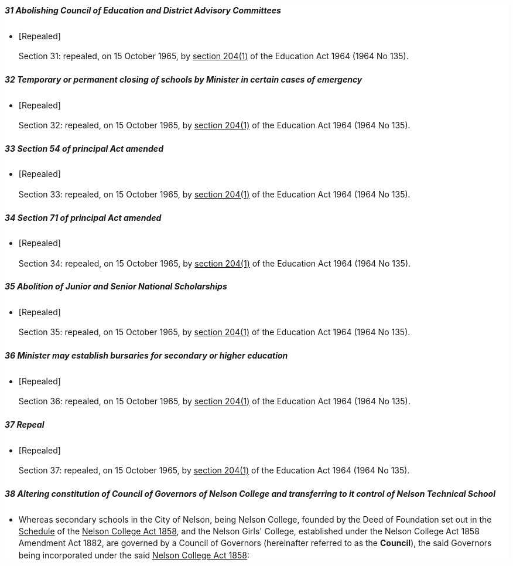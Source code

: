 ##### 31 Abolishing Council of Education and District Advisory Committees
    
*   \[Repealed\]
    
    Section 31: repealed, on 15 October 1965, by [section 204(1)][60] of the Education Act 1964 (1964 No 135).

##### 32 Temporary or permanent closing of schools by Minister in certain cases of emergency
    
*   \[Repealed\]
    
    Section 32: repealed, on 15 October 1965, by [section 204(1)][60] of the Education Act 1964 (1964 No 135).

##### 33 Section 54 of principal Act amended
    
*   \[Repealed\]
    
    Section 33: repealed, on 15 October 1965, by [section 204(1)][60] of the Education Act 1964 (1964 No 135).

##### 34 Section 71 of principal Act amended
    
*   \[Repealed\]
    
    Section 34: repealed, on 15 October 1965, by [section 204(1)][60] of the Education Act 1964 (1964 No 135).

##### 35 Abolition of Junior and Senior National Scholarships
    
*   \[Repealed\]
    
    Section 35: repealed, on 15 October 1965, by [section 204(1)][60] of the Education Act 1964 (1964 No 135).

##### 36 Minister may establish bursaries for secondary or higher education
    
*   \[Repealed\]
    
    Section 36: repealed, on 15 October 1965, by [section 204(1)][60] of the Education Act 1964 (1964 No 135).

##### 37 Repeal
    
*   \[Repealed\]
    
    Section 37: repealed, on 15 October 1965, by [section 204(1)][60] of the Education Act 1964 (1964 No 135).

##### 38 Altering constitution of Council of Governors of Nelson College and transferring to it control of Nelson Technical School
    
*   Whereas secondary schools in the City of Nelson, being Nelson College, founded by the Deed of Foundation set out in the [Schedule][61] of the [Nelson College Act 1858][62], and the Nelson Girls' College, established under the Nelson College Act 1858 Amendment Act 1882, are governed by a Council of Governors (hereinafter referred to as the **Council**), the said Governors being incorporated under the said [Nelson College Act 1858][62]:
    

[0]: http://www.legislation.govt.nz/act/public/1931/0005/latest/link.aspx?id=DLM195466
[1]: http://www.legislation.govt.nz/act/public/1931/0005/latest/whole.html#DLM208955
[2]: http://www.legislation.govt.nz/act/public/1931/0005/latest/whole.html#DLM208957
[3]: http://www.legislation.govt.nz/act/public/1931/0005/latest/whole.html#DLM4674321
[4]: http://www.legislation.govt.nz/act/public/1931/0005/latest/whole.html#DLM208958
[5]: http://www.legislation.govt.nz/act/public/1931/0005/latest/whole.html#DLM208959
[6]: http://www.legislation.govt.nz/act/public/1931/0005/latest/whole.html#DLM208960
[7]: http://www.legislation.govt.nz/act/public/1931/0005/latest/whole.html#DLM208961
[8]: http://www.legislation.govt.nz/act/public/1931/0005/latest/whole.html#DLM208962
[9]: http://www.legislation.govt.nz/act/public/1931/0005/latest/whole.html#DLM208963
[10]: http://www.legislation.govt.nz/act/public/1931/0005/latest/whole.html#DLM208964
[11]: http://www.legislation.govt.nz/act/public/1931/0005/latest/whole.html#DLM208965
[12]: http://www.legislation.govt.nz/act/public/1931/0005/latest/whole.html#DLM208966
[13]: http://www.legislation.govt.nz/act/public/1931/0005/latest/whole.html#DLM208967
[14]: http://www.legislation.govt.nz/act/public/1931/0005/latest/whole.html#DLM208968
[15]: http://www.legislation.govt.nz/act/public/1931/0005/latest/whole.html#DLM208969
[16]: http://www.legislation.govt.nz/act/public/1931/0005/latest/whole.html#DLM208970
[17]: http://www.legislation.govt.nz/act/public/1931/0005/latest/whole.html#DLM208971
[18]: http://www.legislation.govt.nz/act/public/1931/0005/latest/whole.html#DLM208972
[19]: http://www.legislation.govt.nz/act/public/1931/0005/latest/whole.html#DLM208973
[20]: http://www.legislation.govt.nz/act/public/1931/0005/latest/whole.html#DLM208974
[21]: http://www.legislation.govt.nz/act/public/1931/0005/latest/whole.html#DLM208975
[22]: http://www.legislation.govt.nz/act/public/1931/0005/latest/whole.html#DLM208976
[23]: http://www.legislation.govt.nz/act/public/1931/0005/latest/whole.html#DLM208977
[24]: http://www.legislation.govt.nz/act/public/1931/0005/latest/whole.html#DLM208978
[25]: http://www.legislation.govt.nz/act/public/1931/0005/latest/whole.html#DLM208979
[26]: http://www.legislation.govt.nz/act/public/1931/0005/latest/whole.html#DLM208980
[27]: http://www.legislation.govt.nz/act/public/1931/0005/latest/whole.html#DLM208981
[28]: http://www.legislation.govt.nz/act/public/1931/0005/latest/whole.html#DLM208982
[29]: http://www.legislation.govt.nz/act/public/1931/0005/latest/whole.html#DLM208983
[30]: http://www.legislation.govt.nz/act/public/1931/0005/latest/whole.html#DLM4673000
[31]: http://www.legislation.govt.nz/act/public/1931/0005/latest/whole.html#DLM4674343
[32]: http://www.legislation.govt.nz/act/public/1931/0005/latest/whole.html#DLM208985
[33]: http://www.legislation.govt.nz/act/public/1931/0005/latest/whole.html#DLM208986
[34]: http://www.legislation.govt.nz/act/public/1931/0005/latest/whole.html#DLM208987
[35]: http://www.legislation.govt.nz/act/public/1931/0005/latest/whole.html#DLM208988
[36]: http://www.legislation.govt.nz/act/public/1931/0005/latest/whole.html#DLM208989
[37]: http://www.legislation.govt.nz/act/public/1931/0005/latest/whole.html#DLM208990
[38]: http://www.legislation.govt.nz/act/public/1931/0005/latest/whole.html#DLM208991
[39]: http://www.legislation.govt.nz/act/public/1931/0005/latest/whole.html#DLM208992
[40]: http://www.legislation.govt.nz/act/public/1931/0005/latest/whole.html#DLM208993
[41]: http://www.legislation.govt.nz/act/public/1931/0005/latest/whole.html#DLM208994
[42]: http://www.legislation.govt.nz/act/public/1931/0005/latest/whole.html#DLM208997
[43]: http://www.legislation.govt.nz/act/public/1931/0005/latest/whole.html#DLM4674361
[44]: http://www.legislation.govt.nz/act/public/1931/0005/latest/whole.html#DLM209200
[45]: http://www.legislation.govt.nz/act/public/1931/0005/latest/whole.html#DLM209201
[46]: http://www.legislation.govt.nz/act/public/1931/0005/latest/whole.html#DLM209202
[47]: http://www.legislation.govt.nz/act/public/1931/0005/latest/whole.html#DLM209203
[48]: http://www.legislation.govt.nz/act/public/1931/0005/latest/whole.html#DLM209204
[49]: http://www.legislation.govt.nz/act/public/1931/0005/latest/whole.html#DLM4674366
[50]: http://www.legislation.govt.nz/act/public/1931/0005/latest/whole.html#DLM209205
[51]: http://www.legislation.govt.nz/act/public/1931/0005/latest/whole.html#DLM209206
[52]: http://www.legislation.govt.nz/act/public/1931/0005/latest/whole.html#DLM209207
[53]: http://www.legislation.govt.nz/act/public/1931/0005/latest/link.aspx?id=DLM230312
[54]: http://www.legislation.govt.nz/act/public/1931/0005/latest/link.aspx?id=DLM214718
[55]: http://www.legislation.govt.nz/act/public/1931/0005/latest/link.aspx?id=DLM212262
[56]: http://www.legislation.govt.nz/act/public/1931/0005/latest/link.aspx?id=DLM384126
[57]: http://www.legislation.govt.nz/act/public/1931/0005/latest/link.aspx?id=DLM317308
[58]: http://www.legislation.govt.nz/act/public/1931/0005/latest/link.aspx?id=DLM212828
[59]: http://www.legislation.govt.nz/act/public/1931/0005/latest/link.aspx?id=DLM272483
[60]: http://www.legislation.govt.nz/act/public/1931/0005/latest/link.aspx?id=DLM359101
[61]: http://www.legislation.govt.nz/act/public/1931/0005/latest/link.aspx?id=DLM128426
[62]: http://www.legislation.govt.nz/act/public/1931/0005/latest/link.aspx?id=DLM128415
[63]: http://www.legislation.govt.nz/act/public/1931/0005/latest/link.aspx?id=DLM62695
[64]: http://www.legislation.govt.nz/act/public/1931/0005/latest/link.aspx?id=DLM265580
[65]: http://www.legislation.govt.nz/act/public/1931/0005/latest/link.aspx?id=DLM15910
[66]: http://www.legislation.govt.nz/act/public/1931/0005/latest/link.aspx?id=DLM15926
[67]: http://www.legislation.govt.nz/act/public/1931/0005/latest/link.aspx?id=DLM15930
[68]: http://www.legislation.govt.nz/act/public/1931/0005/latest/link.aspx?id=DLM15935
[69]: http://www.legislation.govt.nz/act/public/1931/0005/latest/link.aspx?id=DLM15951
[70]: http://www.legislation.govt.nz/act/public/1931/0005/latest/link.aspx?id=DLM239167
[71]: http://www.pco.parliament.govt.nz/reprints/
[72]: http://www.legislation.govt.nz/act/public/1931/0005/latest/link.aspx?id=DLM195439
[73]: http://www.pco.parliament.govt.nz/editorial-conventions/
[74]: http://www.legislation.govt.nz/act/public/1931/0005/latest/link.aspx?id=DLM195468
[75]: http://www.legislation.govt.nz/act/public/1931/0005/latest/link.aspx?id=DLM195470